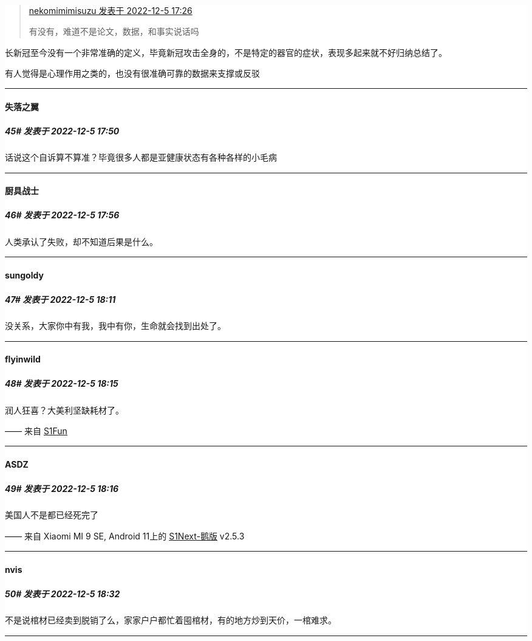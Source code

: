 <blockquote><a href="httphttps://bbs.saraba1st.com/2b/forum.php?mod=redirect&amp;goto=findpost&amp;pid=58782190&amp;ptid=2108437" target="_blank">nekomimimisuzu 发表于 2022-12-5 17:26</a>

有没有，难道不是论文，数据，和事实说话吗</blockquote>
长新冠至今没有一个非常准确的定义，毕竟新冠攻击全身的，不是特定的器官的症状，表现多起来就不好归纳总结了。

有人觉得是心理作用之类的，也没有很准确可靠的数据来支撑或反驳

*****

####  失落之翼  
##### 45#       发表于 2022-12-5 17:50

话说这个自诉算不算准？毕竟很多人都是亚健康状态有各种各样的小毛病

*****

####  厨具战士  
##### 46#       发表于 2022-12-5 17:56

人类承认了失败，却不知道后果是什么。

*****

####  sungoldy  
##### 47#       发表于 2022-12-5 18:11

没关系，大家你中有我，我中有你，生命就会找到出处了。

*****

####  flyinwild  
##### 48#       发表于 2022-12-5 18:15

润人狂喜？大美利坚缺耗材了。

—— 来自 [S1Fun](https://s1fun.koalcat.com)

*****

####  ASDZ  
##### 49#       发表于 2022-12-5 18:16

美国人不是都已经死完了

—— 来自 Xiaomi MI 9 SE, Android 11上的 [S1Next-鹅版](https://github.com/ykrank/S1-Next/releases) v2.5.3

*****

####  nvis  
##### 50#       发表于 2022-12-5 18:32

不是说棺材已经卖到脱销了么，家家户户都忙着囤棺材，有的地方炒到天价，一棺难求。

*****

